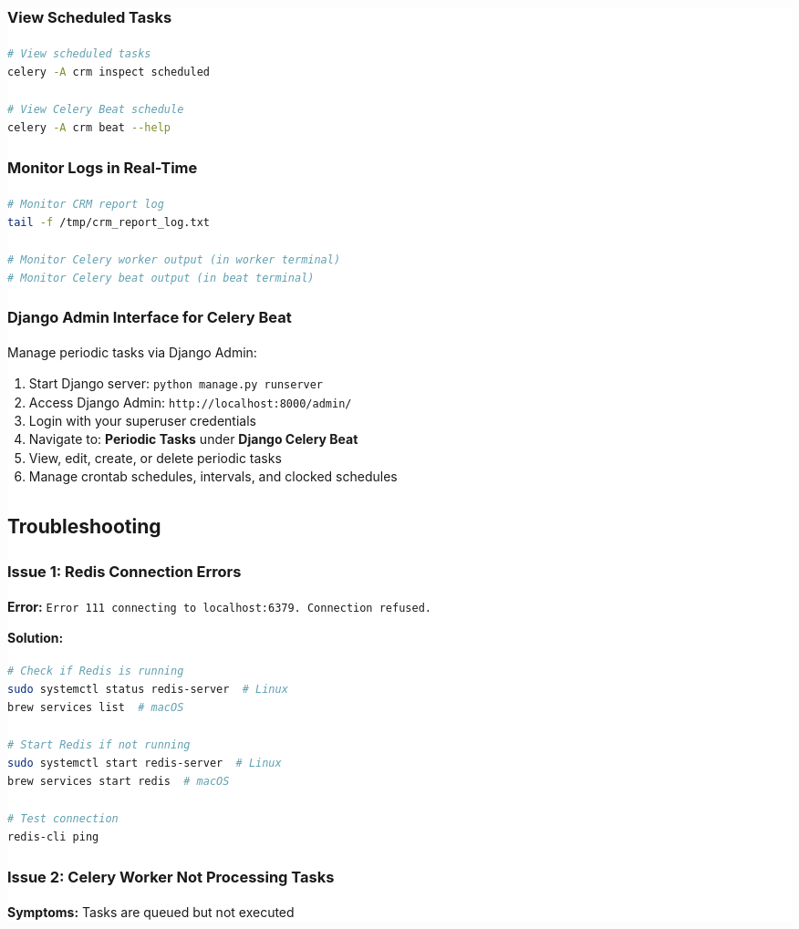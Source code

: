 ### View Scheduled Tasks
```bash
# View scheduled tasks
celery -A crm inspect scheduled

# View Celery Beat schedule
celery -A crm beat --help
```

### Monitor Logs in Real-Time
```bash
# Monitor CRM report log
tail -f /tmp/crm_report_log.txt

# Monitor Celery worker output (in worker terminal)
# Monitor Celery beat output (in beat terminal)
```

### Django Admin Interface for Celery Beat

Manage periodic tasks via Django Admin:

1. Start Django server: `python manage.py runserver`
2. Access Django Admin: `http://localhost:8000/admin/`
3. Login with your superuser credentials
4. Navigate to: **Periodic Tasks** under **Django Celery Beat**
5. View, edit, create, or delete periodic tasks
6. Manage crontab schedules, intervals, and clocked schedules

## Troubleshooting

### Issue 1: Redis Connection Errors

**Error:** `Error 111 connecting to localhost:6379. Connection refused.`

**Solution:**
```bash
# Check if Redis is running
sudo systemctl status redis-server  # Linux
brew services list  # macOS

# Start Redis if not running
sudo systemctl start redis-server  # Linux
brew services start redis  # macOS

# Test connection
redis-cli ping
```

### Issue 2: Celery Worker Not Processing Tasks

**Symptoms:** Tasks are queued but not executed
